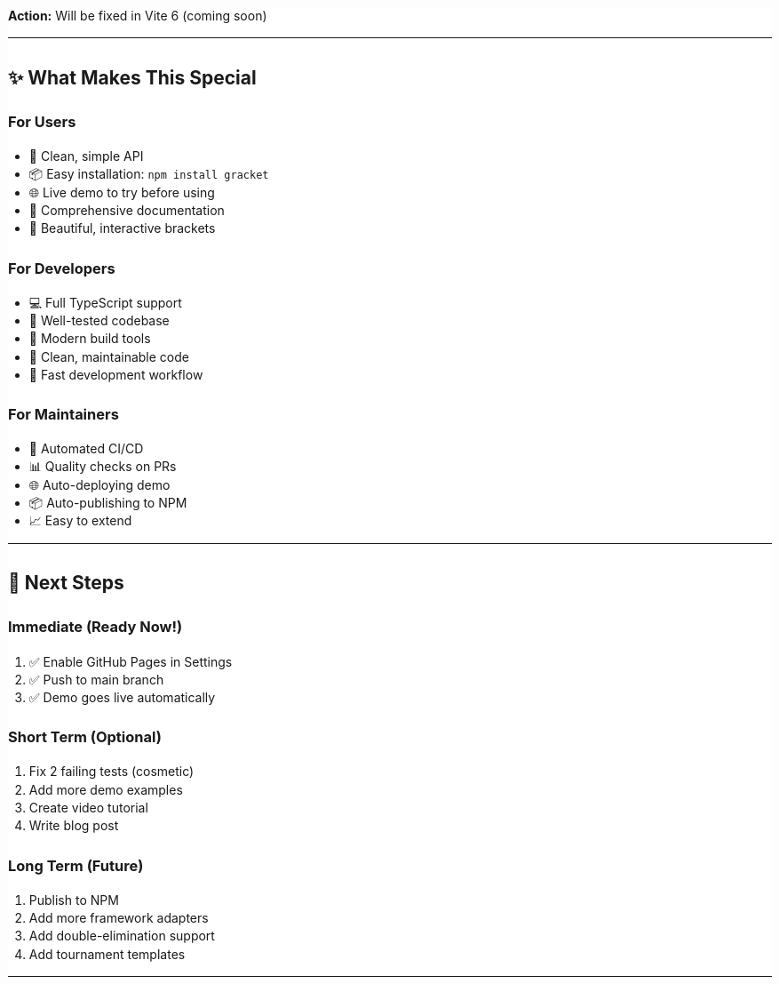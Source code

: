 **Action:** Will be fixed in Vite 6 (coming soon)

---

## ✨ What Makes This Special

### For Users
- 🎯 Clean, simple API
- 📦 Easy installation: `npm install gracket`
- 🌐 Live demo to try before using
- 📖 Comprehensive documentation
- 🎨 Beautiful, interactive brackets

### For Developers
- 💻 Full TypeScript support
- 🧪 Well-tested codebase
- 🔧 Modern build tools
- 📝 Clean, maintainable code
- 🚀 Fast development workflow

### For Maintainers
- 🤖 Automated CI/CD
- 📊 Quality checks on PRs
- 🌐 Auto-deploying demo
- 📦 Auto-publishing to NPM
- 📈 Easy to extend

---

## 🎯 Next Steps

### Immediate (Ready Now!)
1. ✅ Enable GitHub Pages in Settings
2. ✅ Push to main branch
3. ✅ Demo goes live automatically

### Short Term (Optional)
1. Fix 2 failing tests (cosmetic)
2. Add more demo examples
3. Create video tutorial
4. Write blog post

### Long Term (Future)
1. Publish to NPM
2. Add more framework adapters
3. Add double-elimination support
4. Add tournament templates

---
